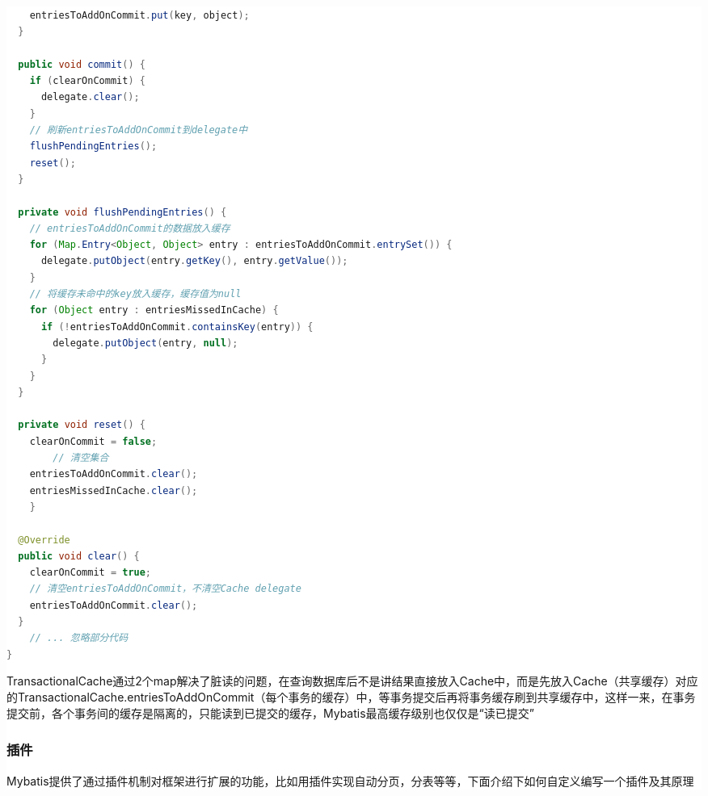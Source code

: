 ```java
    entriesToAddOnCommit.put(key, object);
  }
	
  public void commit() {
    if (clearOnCommit) {
      delegate.clear();
    }
    // 刷新entriesToAddOnCommit到delegate中
    flushPendingEntries();
    reset();
  }
  
  private void flushPendingEntries() {
    // entriesToAddOnCommit的数据放入缓存
    for (Map.Entry<Object, Object> entry : entriesToAddOnCommit.entrySet()) {
      delegate.putObject(entry.getKey(), entry.getValue());
    }
    // 将缓存未命中的key放入缓存，缓存值为null
    for (Object entry : entriesMissedInCache) {
      if (!entriesToAddOnCommit.containsKey(entry)) {
        delegate.putObject(entry, null);
      }
    }
  }
  
  private void reset() { 
    clearOnCommit = false;
		// 清空集合 
  	entriesToAddOnCommit.clear(); 
  	entriesMissedInCache.clear();
	}
  
  @Override
  public void clear() {
    clearOnCommit = true;
    // 清空entriesToAddOnCommit，不清空Cache delegate
    entriesToAddOnCommit.clear();
  }
	// ... 忽略部分代码
}
```

TransactionalCache通过2个map解决了脏读的问题，在查询数据库后不是讲结果直接放入Cache中，而是先放入Cache（共享缓存）对应的TransactionalCache.entriesToAddOnCommit（每个事务的缓存）中，等事务提交后再将事务缓存刷到共享缓存中，这样一来，在事务提交前，各个事务间的缓存是隔离的，只能读到已提交的缓存，Mybatis最高缓存级别也仅仅是“读已提交”



### 插件

Mybatis提供了通过插件机制对框架进行扩展的功能，比如用插件实现自动分页，分表等等，下面介绍下如何自定义编写一个插件及其原理
